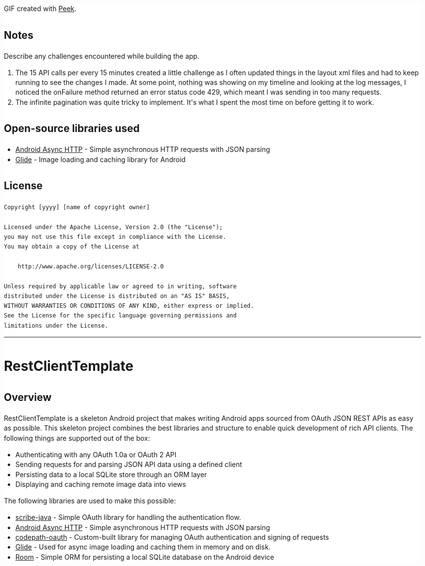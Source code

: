 GIF created with [Peek](https://github.com/phw/peek).

## Notes

Describe any challenges encountered while building the app.
1. The 15 API calls per every 15 minutes created a little challenge as I often updated things in the layout xml files and had to keep running to see the changes I made. At some point, nothing was showing on my timeline and looking at the log messages, I noticed the onFailure method returned an error status code 429, which meant I was sending in too many requests.
2. The infinite pagination was quite tricky to implement. It's what I spent the most time on before getting it to work.
## Open-source libraries used

- [Android Async HTTP](https://github.com/codepath/CPAsyncHttpClient) - Simple asynchronous HTTP requests with JSON parsing
- [Glide](https://github.com/bumptech/glide) - Image loading and caching library for Android

## License

    Copyright [yyyy] [name of copyright owner]

    Licensed under the Apache License, Version 2.0 (the "License");
    you may not use this file except in compliance with the License.
    You may obtain a copy of the License at

        http://www.apache.org/licenses/LICENSE-2.0

    Unless required by applicable law or agreed to in writing, software
    distributed under the License is distributed on an "AS IS" BASIS,
    WITHOUT WARRANTIES OR CONDITIONS OF ANY KIND, either express or implied.
    See the License for the specific language governing permissions and
    limitations under the License.

----------------------------------------------------------------------------------------------------

# RestClientTemplate

## Overview

RestClientTemplate is a skeleton Android project that makes writing Android apps sourced from OAuth JSON REST APIs as easy as possible. This skeleton project
combines the best libraries and structure to enable quick development of rich API clients. The following things are supported out of the box:

 * Authenticating with any OAuth 1.0a or OAuth 2 API
 * Sending requests for and parsing JSON API data using a defined client
 * Persisting data to a local SQLite store through an ORM layer
 * Displaying and caching remote image data into views

The following libraries are used to make this possible:

 * [scribe-java](https://github.com/fernandezpablo85/scribe-java) - Simple OAuth library for handling the authentication flow.
 * [Android Async HTTP](https://github.com/codepath/AsyncHttpClient) - Simple asynchronous HTTP requests with JSON parsing
 * [codepath-oauth](https://github.com/thecodepath/android-oauth-handler) - Custom-built library for managing OAuth authentication and signing of requests
 * [Glide](https://github.com/bumptech/glide) - Used for async image loading and caching them in memory and on disk.
 * [Room](https://developer.android.com/training/data-storage/room/index.html) - Simple ORM for persisting a local SQLite database on the Android device
